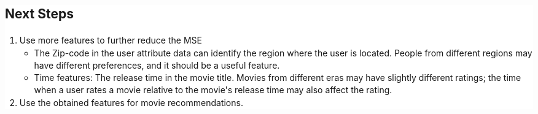 ## Next Steps
1. Use more features to further reduce the MSE
    - The Zip-code in the user attribute data can identify the region where the user is located. People from different regions may have different preferences, and it should be a useful feature.
    - Time features: The release time in the movie title. Movies from different eras may have slightly different ratings; the time when a user rates a movie relative to the movie's release time may also affect the rating.
2. Use the obtained features for movie recommendations.